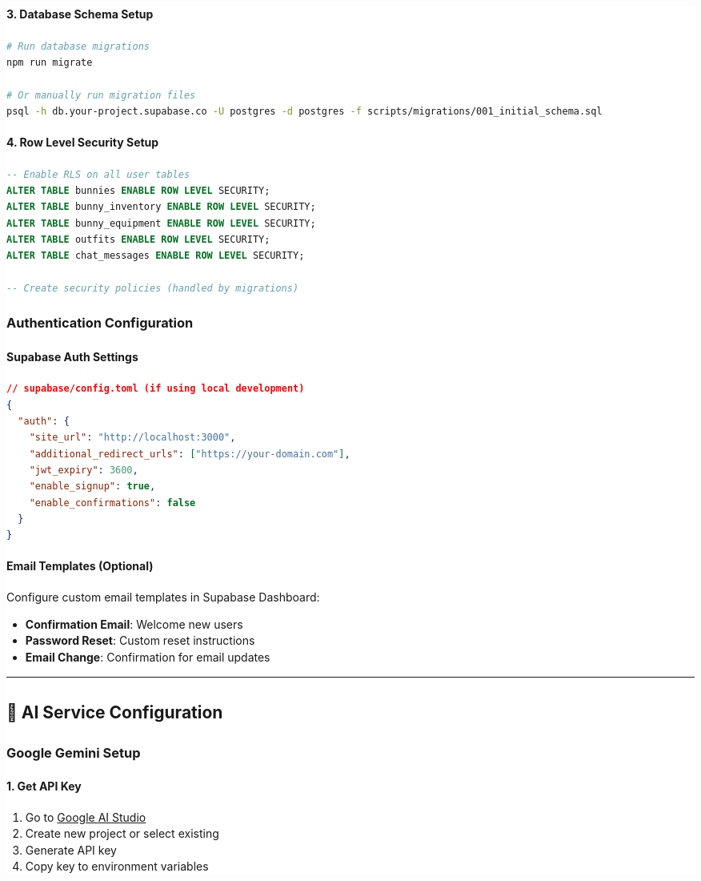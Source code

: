 #### 3. Database Schema Setup
```bash
# Run database migrations
npm run migrate

# Or manually run migration files
psql -h db.your-project.supabase.co -U postgres -d postgres -f scripts/migrations/001_initial_schema.sql
```

#### 4. Row Level Security Setup
```sql
-- Enable RLS on all user tables
ALTER TABLE bunnies ENABLE ROW LEVEL SECURITY;
ALTER TABLE bunny_inventory ENABLE ROW LEVEL SECURITY;
ALTER TABLE bunny_equipment ENABLE ROW LEVEL SECURITY;
ALTER TABLE outfits ENABLE ROW LEVEL SECURITY;
ALTER TABLE chat_messages ENABLE ROW LEVEL SECURITY;

-- Create security policies (handled by migrations)
```

### Authentication Configuration

#### Supabase Auth Settings
```json
// supabase/config.toml (if using local development)
{
  "auth": {
    "site_url": "http://localhost:3000",
    "additional_redirect_urls": ["https://your-domain.com"],
    "jwt_expiry": 3600,
    "enable_signup": true,
    "enable_confirmations": false
  }
}
```

#### Email Templates (Optional)
Configure custom email templates in Supabase Dashboard:
- **Confirmation Email**: Welcome new users
- **Password Reset**: Custom reset instructions
- **Email Change**: Confirmation for email updates

---

## 🤖 AI Service Configuration

### Google Gemini Setup

#### 1. Get API Key
1. Go to [Google AI Studio](https://aistudio.google.com/)
2. Create new project or select existing
3. Generate API key
4. Copy key to environment variables
